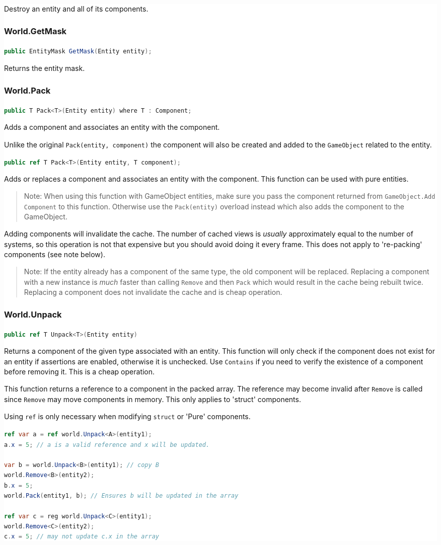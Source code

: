 Destroy an entity and all of its components.

### World.GetMask

```csharp
public EntityMask GetMask(Entity entity);
```

Returns the entity mask.

### World.Pack

```csharp
public T Pack<T>(Entity entity) where T : Component;
```

Adds a component and associates an entity with the component.

Unlike the original `Pack(entity, component)` the component will also be created and added to the `GameObject` related to the entity.

```csharp
public ref T Pack<T>(Entity entity, T component);
```

Adds or replaces a component and associates an entity with the component. This function can be used with pure entities.

> Note: When using this function with GameObject entities, make sure you pass the component returned from `GameObject.AddComponent` to this function. Otherwise use the `Pack(entity)` overload instead which also adds the component to the GameObject.

Adding components will invalidate the cache. The number of cached views is *usually* approximately equal to the number of systems, so this operation is not that expensive but you should avoid doing it every frame. This does not apply to 're-packing' components (see note below).

> Note: If the entity already has a component of the same type, the old component will be replaced. Replacing a component with a new instance is *much* faster than calling `Remove` and then `Pack` which would result in the cache being rebuilt twice. Replacing a component does not invalidate the cache and is cheap operation.

### World.Unpack

```csharp
public ref T Unpack<T>(Entity entity)
```
Returns a component of the given type associated with an entity. This function will only check if the component does not exist for an entity if assertions are enabled, otherwise it is unchecked. Use `Contains` if you need to verify the existence of a component before removing it. This is a cheap operation.

This function returns a reference to a component in the packed array. The reference may become invalid after `Remove` is called since `Remove` may move components in memory. This only applies to 'struct' components.

Using `ref` is only necessary when modifying `struct` or 'Pure' components.

```csharp
ref var a = ref world.Unpack<A>(entity1);
a.x = 5; // a is a valid reference and x will be updated.

var b = world.Unpack<B>(entity1); // copy B
world.Remove<B>(entity2);
b.x = 5;
world.Pack(entity1, b); // Ensures b will be updated in the array

ref var c = reg world.Unpack<C>(entity1);
world.Remove<C>(entity2);
c.x = 5; // may not update c.x in the array
```
